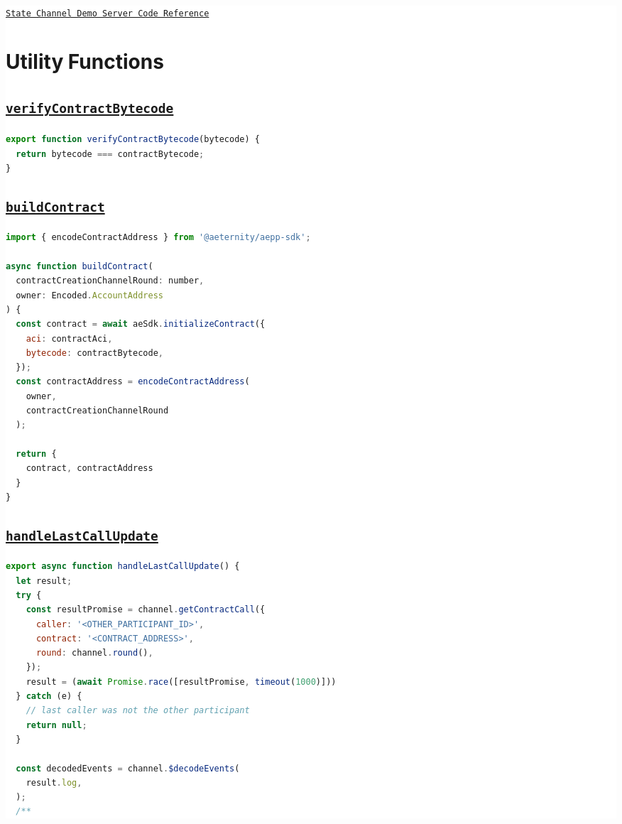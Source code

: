 [`State Channel Demo Server Code Reference`](https://github.com/aeternity/state-channel-demo/blob/develop/server/src/services/bot/bot.service.ts#L268)


# Utility Functions
## [`verifyContractBytecode`](https://github.com/aeternity/state-channel-demo/blob/develop/client/src/js/sdk-service/sdk-service.js#L112)
```js
export function verifyContractBytecode(bytecode) {
  return bytecode === contractBytecode;
}
```

## [`buildContract`](https://github.com/aeternity/state-channel-demo/blob/develop/client/src/js/game-channel/game-channel.js#L466)
```js
import { encodeContractAddress } from '@aeternity/aepp-sdk';

async function buildContract(
  contractCreationChannelRound: number,
  owner: Encoded.AccountAddress
) {
  const contract = await aeSdk.initializeContract({
    aci: contractAci,
    bytecode: contractBytecode,
  });
  const contractAddress = encodeContractAddress(
    owner,
    contractCreationChannelRound
  );

  return {
    contract, contractAddress
  }
}
```


## [`handleLastCallUpdate`](https://github.com/aeternity/state-channel-demo/blob/develop/server/src/services/bot/bot.service.ts#L373)
```js
export async function handleLastCallUpdate() {
  let result;
  try {
    const resultPromise = channel.getContractCall({
      caller: '<OTHER_PARTICIPANT_ID>',
      contract: '<CONTRACT_ADDRESS>',
      round: channel.round(),
    });
    result = (await Promise.race([resultPromise, timeout(1000)]))
  } catch (e) {
    // last caller was not the other participant
    return null;
  }

  const decodedEvents = channel.$decodeEvents(
    result.log,
  );
  /**
```